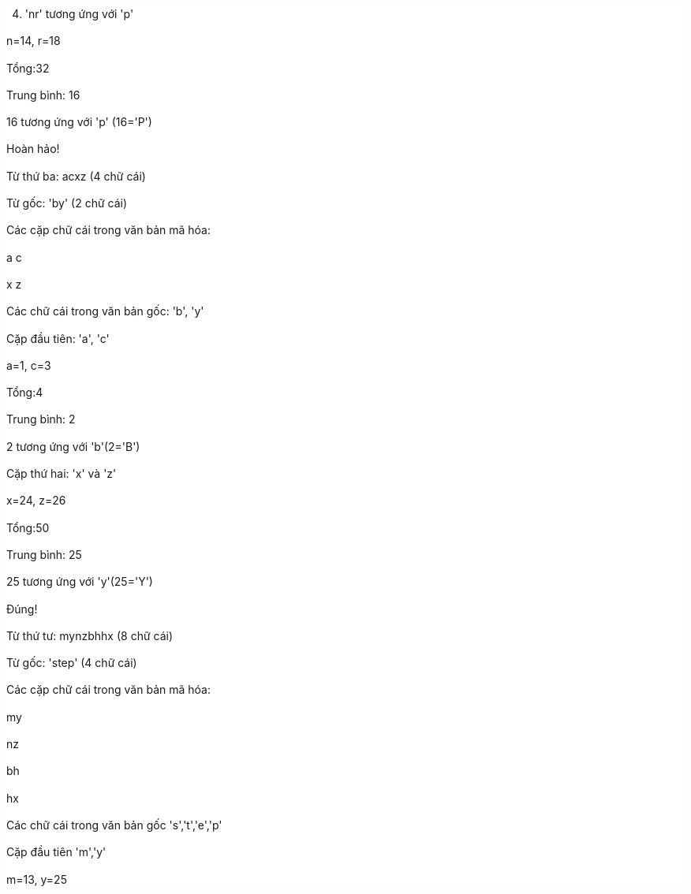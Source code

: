 4. 'nr' tương ứng với 'p'

n=14, r=18

Tổng:32

Trung bình: 16

16 tương ứng với 'p' (16='P')

Hoàn hảo!

Từ thứ ba: acxz (4 chữ cái)

Từ gốc: 'by' (2 chữ cái)

Các cặp chữ cái trong văn bản mã hóa:

a c

x z

Các chữ cái trong văn bản gốc: 'b', 'y'

Cặp đầu tiên: 'a', 'c'

a=1, c=3

Tổng:4

Trung bình: 2

2 tương ứng với 'b'(2='B')

Cặp thứ hai: 'x' và 'z'

x=24, z=26

Tổng:50

Trung bình: 25

25 tương ứng với 'y'(25='Y')

Đúng!

Từ thứ tư: mynzbhhx (8 chữ cái)

Từ gốc: 'step' (4 chữ cái)

Các cặp chữ cái trong văn bản mã hóa:

my

nz

bh

hx

Các chữ cái trong văn bản gốc 's','t','e','p'

Cặp đầu tiên 'm','y'

m=13, y=25
